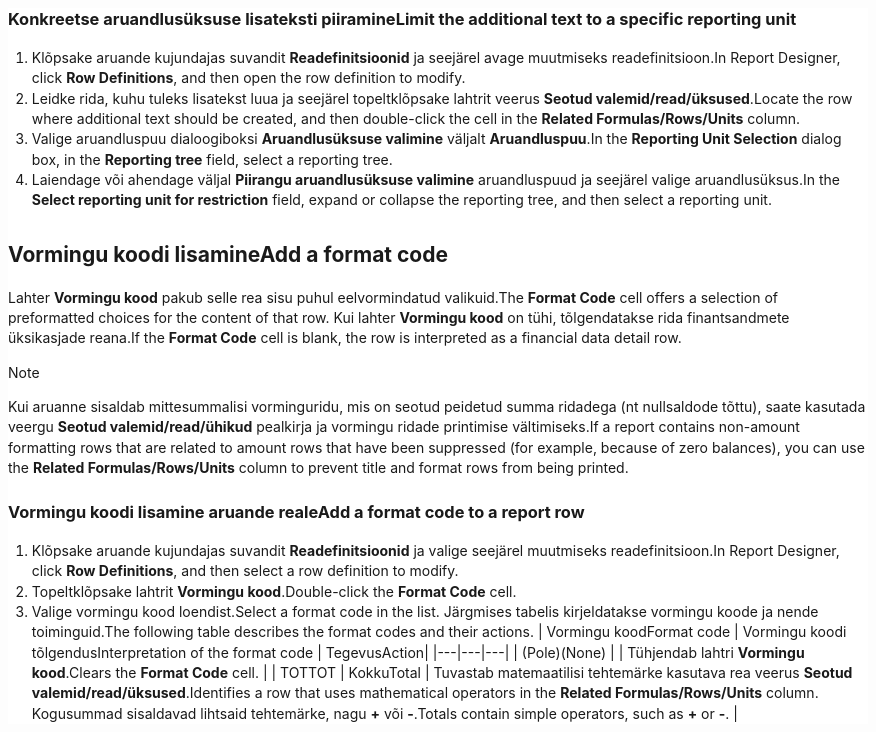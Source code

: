 ### <a name="limit-the-additional-text-to-a-specific-reporting-unit"></a><span data-ttu-id="cf147-149">Konkreetse aruandlusüksuse lisateksti piiramine</span><span class="sxs-lookup"><span data-stu-id="cf147-149">Limit the additional text to a specific reporting unit</span></span>

1.  <span data-ttu-id="cf147-150">Klõpsake aruande kujundajas suvandit **Readefinitsioonid** ja seejärel avage muutmiseks readefinitsioon.</span><span class="sxs-lookup"><span data-stu-id="cf147-150">In Report Designer, click **Row Definitions**, and then open the row definition to modify.</span></span>
2.  <span data-ttu-id="cf147-151">Leidke rida, kuhu tuleks lisatekst luua ja seejärel topeltklõpsake lahtrit veerus **Seotud valemid/read/üksused**.</span><span class="sxs-lookup"><span data-stu-id="cf147-151">Locate the row where additional text should be created, and then double-click the cell in the **Related Formulas/Rows/Units** column.</span></span>
3.  <span data-ttu-id="cf147-152">Valige aruandluspuu dialoogiboksi **Aruandlusüksuse valimine** väljalt **Aruandluspuu**.</span><span class="sxs-lookup"><span data-stu-id="cf147-152">In the **Reporting Unit Selection** dialog box, in the **Reporting tree** field, select a reporting tree.</span></span>
4.  <span data-ttu-id="cf147-153">Laiendage või ahendage väljal **Piirangu aruandlusüksuse valimine** aruandluspuud ja seejärel valige aruandlusüksus.</span><span class="sxs-lookup"><span data-stu-id="cf147-153">In the **Select reporting unit for restriction** field, expand or collapse the reporting tree, and then select a reporting unit.</span></span>

## <a name="add-a-format-code"></a><span data-ttu-id="cf147-154">Vormingu koodi lisamine</span><span class="sxs-lookup"><span data-stu-id="cf147-154">Add a format code</span></span>
<span data-ttu-id="cf147-155">Lahter **Vormingu kood** pakub selle rea sisu puhul eelvormindatud valikuid.</span><span class="sxs-lookup"><span data-stu-id="cf147-155">The **Format Code** cell offers a selection of preformatted choices for the content of that row.</span></span> <span data-ttu-id="cf147-156">Kui lahter **Vormingu kood** on tühi, tõlgendatakse rida finantsandmete üksikasjade reana.</span><span class="sxs-lookup"><span data-stu-id="cf147-156">If the **Format Code** cell is blank, the row is interpreted as a financial data detail row.</span></span> 
> [!NOTE]
> <span data-ttu-id="cf147-157">Kui aruanne sisaldab mittesummalisi vorminguridu, mis on seotud peidetud summa ridadega (nt nullsaldode tõttu), saate kasutada veergu **Seotud valemid/read/ühikud** pealkirja ja vormingu ridade printimise vältimiseks.</span><span class="sxs-lookup"><span data-stu-id="cf147-157">If a report contains non-amount formatting rows that are related to amount rows that have been suppressed (for example, because of zero balances), you can use the **Related Formulas/Rows/Units** column to prevent title and format rows from being printed.</span></span>

### <a name="add-a-format-code-to-a-report-row"></a><span data-ttu-id="cf147-158">Vormingu koodi lisamine aruande reale</span><span class="sxs-lookup"><span data-stu-id="cf147-158">Add a format code to a report row</span></span>

1.  <span data-ttu-id="cf147-159">Klõpsake aruande kujundajas suvandit **Readefinitsioonid** ja valige seejärel muutmiseks readefinitsioon.</span><span class="sxs-lookup"><span data-stu-id="cf147-159">In Report Designer, click **Row Definitions**, and then select a row definition to modify.</span></span>
2.  <span data-ttu-id="cf147-160">Topeltklõpsake lahtrit **Vormingu kood**.</span><span class="sxs-lookup"><span data-stu-id="cf147-160">Double-click the **Format Code** cell.</span></span>
3.  <span data-ttu-id="cf147-161">Valige vormingu kood loendist.</span><span class="sxs-lookup"><span data-stu-id="cf147-161">Select a format code in the list.</span></span> <span data-ttu-id="cf147-162">Järgmises tabelis kirjeldatakse vormingu koode ja nende toiminguid.</span><span class="sxs-lookup"><span data-stu-id="cf147-162">The following table describes the format codes and their actions.</span></span>
    | <span data-ttu-id="cf147-163">Vormingu kood</span><span class="sxs-lookup"><span data-stu-id="cf147-163">Format code</span></span>                   | <span data-ttu-id="cf147-164">Vormingu koodi tõlgendus</span><span class="sxs-lookup"><span data-stu-id="cf147-164">Interpretation of the  format code</span></span> | <span data-ttu-id="cf147-165">Tegevus</span><span class="sxs-lookup"><span data-stu-id="cf147-165">Action</span></span>|
    |---|---|---|
    | <span data-ttu-id="cf147-166">(Pole)</span><span class="sxs-lookup"><span data-stu-id="cf147-166">(None)</span></span>                        |                                    | <span data-ttu-id="cf147-167">Tühjendab lahtri **Vormingu kood**.</span><span class="sxs-lookup"><span data-stu-id="cf147-167">Clears the **Format Code** cell.</span></span>                                                                                                                                                                               |
    | <span data-ttu-id="cf147-168">TOT</span><span class="sxs-lookup"><span data-stu-id="cf147-168">TOT</span></span>                           | <span data-ttu-id="cf147-169">Kokku</span><span class="sxs-lookup"><span data-stu-id="cf147-169">Total</span></span>                              | <span data-ttu-id="cf147-170">Tuvastab matemaatilisi tehtemärke kasutava rea veerus **Seotud valemid/read/üksused**.</span><span class="sxs-lookup"><span data-stu-id="cf147-170">Identifies a row that uses mathematical operators in the **Related Formulas/Rows/Units** column.</span></span> <span data-ttu-id="cf147-171">Kogusummad sisaldavad lihtsaid tehtemärke, nagu **+** või **-**.</span><span class="sxs-lookup"><span data-stu-id="cf147-171">Totals contain simple operators, such as **+** or **-**.</span></span>                                                      |